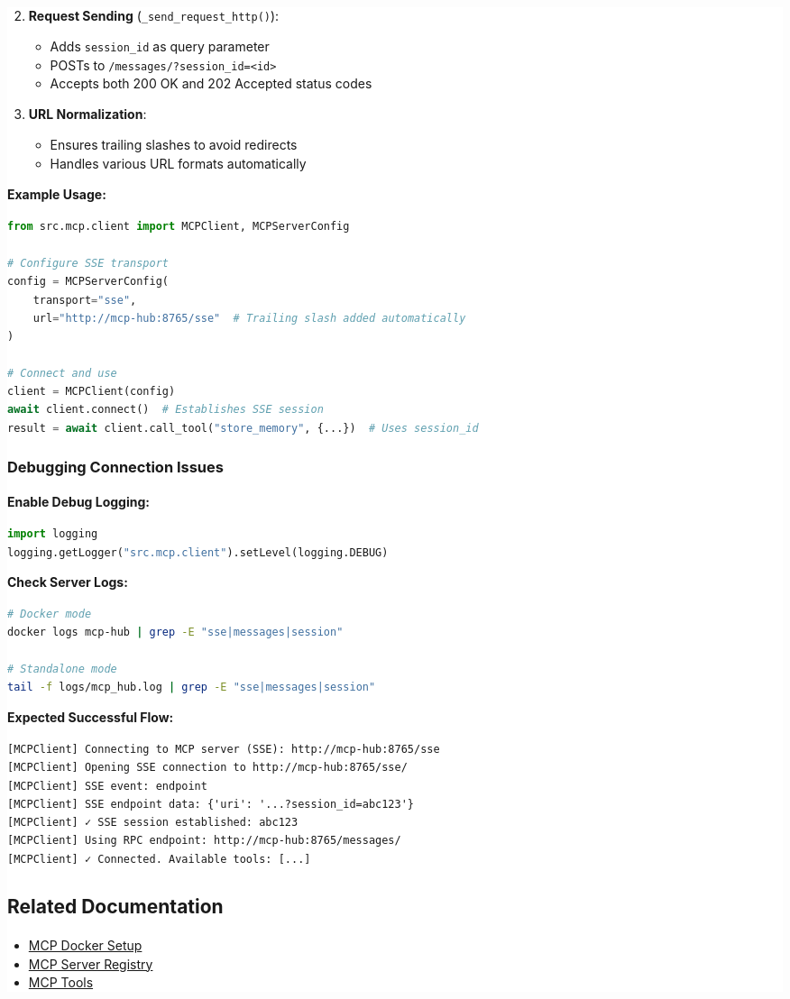 2. **Request Sending** (`_send_request_http()`):
   - Adds `session_id` as query parameter
   - POSTs to `/messages/?session_id=<id>`
   - Accepts both 200 OK and 202 Accepted status codes

3. **URL Normalization**:
   - Ensures trailing slashes to avoid redirects
   - Handles various URL formats automatically

**Example Usage:**
```python
from src.mcp.client import MCPClient, MCPServerConfig

# Configure SSE transport
config = MCPServerConfig(
    transport="sse",
    url="http://mcp-hub:8765/sse"  # Trailing slash added automatically
)

# Connect and use
client = MCPClient(config)
await client.connect()  # Establishes SSE session
result = await client.call_tool("store_memory", {...})  # Uses session_id
```

### Debugging Connection Issues

**Enable Debug Logging:**
```python
import logging
logging.getLogger("src.mcp.client").setLevel(logging.DEBUG)
```

**Check Server Logs:**
```bash
# Docker mode
docker logs mcp-hub | grep -E "sse|messages|session"

# Standalone mode
tail -f logs/mcp_hub.log | grep -E "sse|messages|session"
```

**Expected Successful Flow:**
```
[MCPClient] Connecting to MCP server (SSE): http://mcp-hub:8765/sse
[MCPClient] Opening SSE connection to http://mcp-hub:8765/sse/
[MCPClient] SSE event: endpoint
[MCPClient] SSE endpoint data: {'uri': '...?session_id=abc123'}
[MCPClient] ✓ SSE session established: abc123
[MCPClient] Using RPC endpoint: http://mcp-hub:8765/messages/
[MCPClient] ✓ Connected. Available tools: [...]
```

## Related Documentation

- [MCP Docker Setup](../deployment/mcp-docker-setup.md)
- [MCP Server Registry](../agents/mcp-server-registry.md)
- [MCP Tools](../agents/mcp-tools.md)
